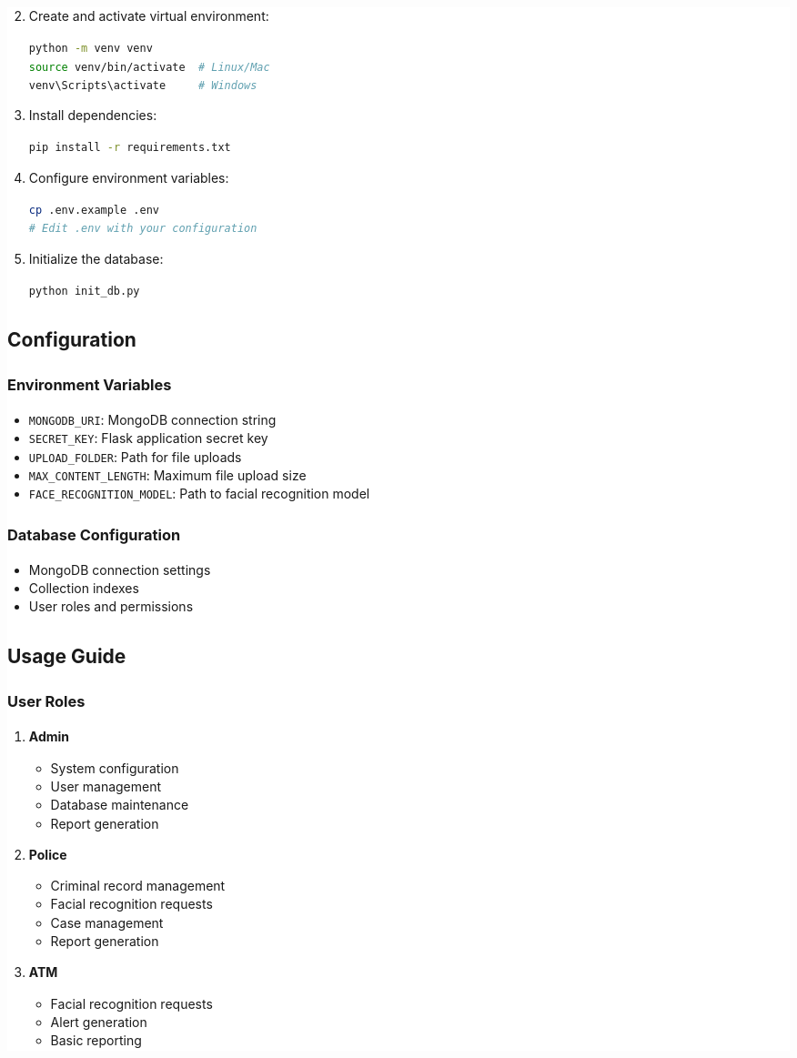 2. Create and activate virtual environment:
   ```bash
   python -m venv venv
   source venv/bin/activate  # Linux/Mac
   venv\Scripts\activate     # Windows
   ```

3. Install dependencies:
   ```bash
   pip install -r requirements.txt
   ```

4. Configure environment variables:
   ```bash
   cp .env.example .env
   # Edit .env with your configuration
   ```

5. Initialize the database:
   ```bash
   python init_db.py
   ```

## Configuration

### Environment Variables
- `MONGODB_URI`: MongoDB connection string
- `SECRET_KEY`: Flask application secret key
- `UPLOAD_FOLDER`: Path for file uploads
- `MAX_CONTENT_LENGTH`: Maximum file upload size
- `FACE_RECOGNITION_MODEL`: Path to facial recognition model

### Database Configuration
- MongoDB connection settings
- Collection indexes
- User roles and permissions

## Usage Guide

### User Roles
1. **Admin**
   - System configuration
   - User management
   - Database maintenance
   - Report generation

2. **Police**
   - Criminal record management
   - Facial recognition requests
   - Case management
   - Report generation

3. **ATM**
   - Facial recognition requests
   - Alert generation
   - Basic reporting
